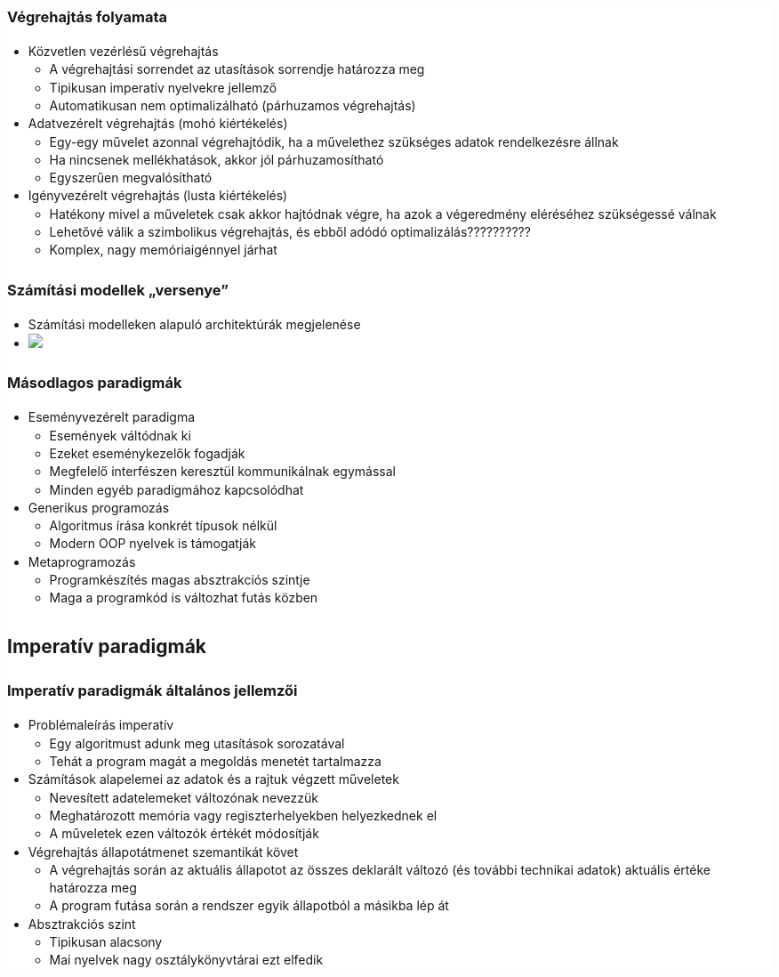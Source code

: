 ### Végrehajtás folyamata

* Közvetlen vezérlésű végrehajtás
  * A végrehajtási sorrendet az utasítások sorrendje határozza meg
  * Tipikusan imperatív nyelvekre jellemző
  * Automatikusan nem optimalizálható (párhuzamos végrehajtás)
* Adatvezérelt végrehajtás (mohó kiértékelés)
  * Egy-egy művelet azonnal végrehajtódik, ha a művelethez szükséges adatok rendelkezésre állnak
  * Ha nincsenek mellékhatások, akkor jól párhuzamosítható
  * Egyszerűen megvalósítható
* Igényvezérelt végrehajtás (lusta kiértékelés)
  * Hatékony mivel a műveletek csak akkor hajtódnak végre, ha azok a végeredmény eléréséhez szükségessé válnak
  * Lehetővé válik a szimbolikus végrehajtás, és ebből adódó optimalizálás??????????
  * Komplex, nagy memóriaigénnyel járhat

### Számítási modellek „versenye”

* Számítási modelleken alapuló architektúrák megjelenése
*  ![](Images/SZTF2_13.Programozási_Paradigmák_1.png)

### Másodlagos paradigmák

* Eseményvezérelt paradigma
  * Események váltódnak ki
  * Ezeket eseménykezelők fogadják
  * Megfelelő interfészen keresztül kommunikálnak egymással
  * Minden egyéb paradigmához kapcsolódhat
* Generikus programozás
  * Algoritmus írása konkrét típusok nélkül
  * Modern OOP nyelvek is támogatják
* Metaprogramozás
  * Programkészítés magas absztrakciós szintje
  * Maga a programkód is változhat futás közben

## Imperatív paradigmák

### Imperatív paradigmák általános jellemzői

* Problémaleírás imperatív
  * Egy algoritmust adunk meg utasítások sorozatával
  * Tehát a program magát a megoldás menetét tartalmazza
* Számítások alapelemei az adatok és a rajtuk végzett műveletek
  * Nevesített adatelemeket változónak nevezzük
  * Meghatározott memória vagy regiszterhelyekben helyezkednek el
  * A műveletek ezen változók értékét módosítják
* Végrehajtás állapotátmenet szemantikát követ
  * A végrehajtás során az aktuális állapotot az összes deklarált változó (és további technikai adatok) aktuális értéke határozza meg
  * A program futása során a rendszer egyik állapotból a másikba lép át
* Absztrakciós szint
  * Tipikusan alacsony
  * Mai nyelvek nagy osztálykönyvtárai ezt elfedik
